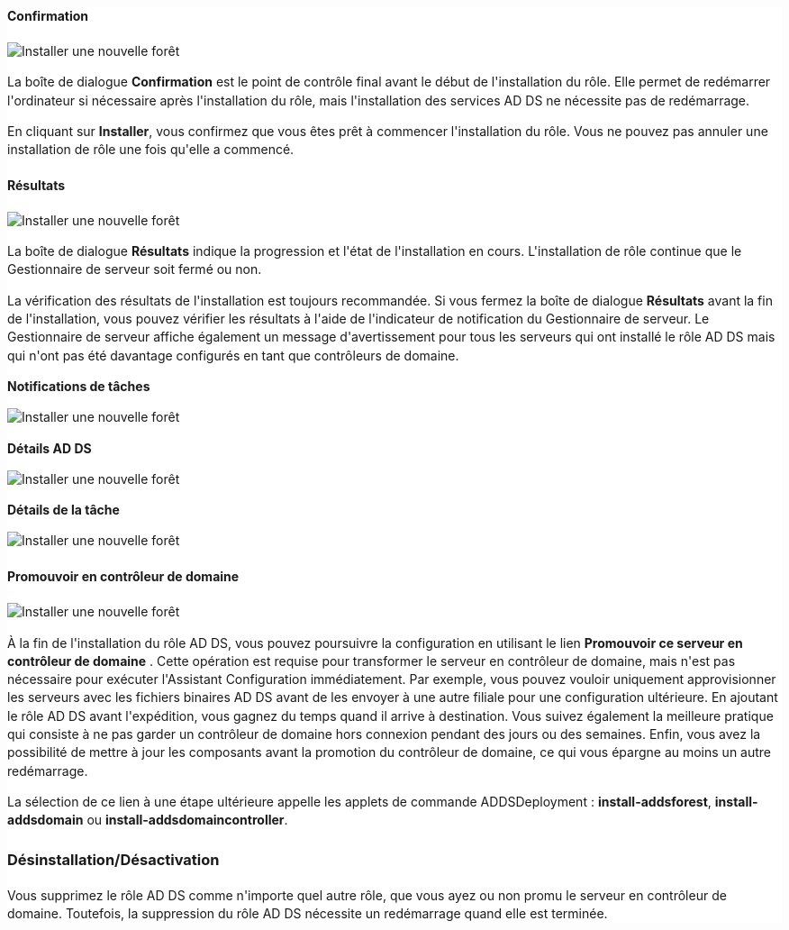 #### <a name="confirmation"></a>Confirmation  
![Installer une nouvelle forêt](media/Install-a-New-Windows-Server-2012-Active-Directory-Forest--Level-200-/ADDS_SMI_TR_Confirmation.png)  
  
La boîte de dialogue **Confirmation** est le point de contrôle final avant le début de l'installation du rôle. Elle permet de redémarrer l'ordinateur si nécessaire après l'installation du rôle, mais l'installation des services AD DS ne nécessite pas de redémarrage.  
  
En cliquant sur **Installer**, vous confirmez que vous êtes prêt à commencer l'installation du rôle. Vous ne pouvez pas annuler une installation de rôle une fois qu'elle a commencé.  
  
#### <a name="results"></a>Résultats  
![Installer une nouvelle forêt](media/Install-a-New-Windows-Server-2012-Active-Directory-Forest--Level-200-/ADDS_SMI_TR_Results.png)  
  
La boîte de dialogue **Résultats** indique la progression et l'état de l'installation en cours. L'installation de rôle continue que le Gestionnaire de serveur soit fermé ou non.  
  
La vérification des résultats de l'installation est toujours recommandée. Si vous fermez la boîte de dialogue **Résultats** avant la fin de l'installation, vous pouvez vérifier les résultats à l'aide de l'indicateur de notification du Gestionnaire de serveur. Le Gestionnaire de serveur affiche également un message d'avertissement pour tous les serveurs qui ont installé le rôle AD DS mais qui n'ont pas été davantage configurés en tant que contrôleurs de domaine.  
  
**Notifications de tâches**  
  
![Installer une nouvelle forêt](media/Install-a-New-Windows-Server-2012-Active-Directory-Forest--Level-200-/ADDS_SMI_TR_TaskNotofications.png)  
  
**Détails AD DS**  
  
![Installer une nouvelle forêt](media/Install-a-New-Windows-Server-2012-Active-Directory-Forest--Level-200-/ADDS_SMI_TR_ADDSDetails.png)  
  
**Détails de la tâche**  
  
![Installer une nouvelle forêt](media/Install-a-New-Windows-Server-2012-Active-Directory-Forest--Level-200-/ADDS_SMI_TR_TaskDetails.png)  
  
#### <a name="promote-to-domain-controller"></a>Promouvoir en contrôleur de domaine  
![Installer une nouvelle forêt](media/Install-a-New-Windows-Server-2012-Active-Directory-Forest--Level-200-/ADDS_SMI_TR_Promote.png)  
  
À la fin de l'installation du rôle AD DS, vous pouvez poursuivre la configuration en utilisant le lien **Promouvoir ce serveur en contrôleur de domaine** . Cette opération est requise pour transformer le serveur en contrôleur de domaine, mais n'est pas nécessaire pour exécuter l'Assistant Configuration immédiatement. Par exemple, vous pouvez vouloir uniquement approvisionner les serveurs avec les fichiers binaires AD DS avant de les envoyer à une autre filiale pour une configuration ultérieure. En ajoutant le rôle AD DS avant l'expédition, vous gagnez du temps quand il arrive à destination. Vous suivez également la meilleure pratique qui consiste à ne pas garder un contrôleur de domaine hors connexion pendant des jours ou des semaines. Enfin, vous avez la possibilité de mettre à jour les composants avant la promotion du contrôleur de domaine, ce qui vous épargne au moins un autre redémarrage.  
  
La sélection de ce lien à une étape ultérieure appelle les applets de commande ADDSDeployment : **install-addsforest**, **install-addsdomain** ou **install-addsdomaincontroller**.  
  
### <a name="uninstallingdisabling"></a>Désinstallation/Désactivation  
Vous supprimez le rôle AD DS comme n'importe quel autre rôle, que vous ayez ou non promu le serveur en contrôleur de domaine. Toutefois, la suppression du rôle AD DS nécessite un redémarrage quand elle est terminée.  
  